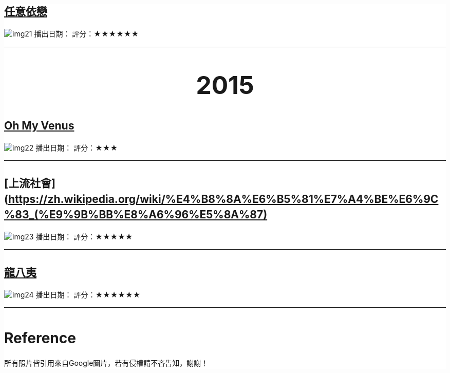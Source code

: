 ## [任意依戀](https://zh.wikipedia.org/wiki/%E4%BB%BB%E6%84%8F%E4%BE%9D%E6%88%80)
![img21](https://a.ksd-i.com/a/2016-07-15/81247-440244.jpg)
播出日期：
評分：★★★★★★

---
# <center><font size="10">2015</font></center>
## [Oh My Venus](https://zh.wikipedia.org/wiki/Oh_My_Venus)
![img22](http://i.imgur.com/FFEilac.jpg)
播出日期：
評分：★★★

---
## [上流社會](https://zh.wikipedia.org/wiki/%E4%B8%8A%E6%B5%81%E7%A4%BE%E6%9C%83_(%E9%9B%BB%E8%A6%96%E5%8A%87)
![img23](http://4.bp.blogspot.com/-ahP_nhMLIF0/VXcka9T8FDI/AAAAAAAAB6o/--BnIadZM60/s1600/%2525E4%2525B8%25258A%2525E6%2525B5%252581%2525E7%2525A4%2525BE%2525E6%25259C%252583.jpg)
播出日期：
評分：★★★★★

---
## [龍八夷](https://zh.wikipedia.org/wiki/%E9%BE%8D%E5%85%AB)
![img24](https://7.share.photo.xuite.net/hanamizukielf/17ec1e2/19631518/1098799172_l.jpg)
播出日期：
評分：★★★★★★

---
# Reference
所有照片皆引用來自Google圖片，若有侵權請不吝告知，謝謝！
